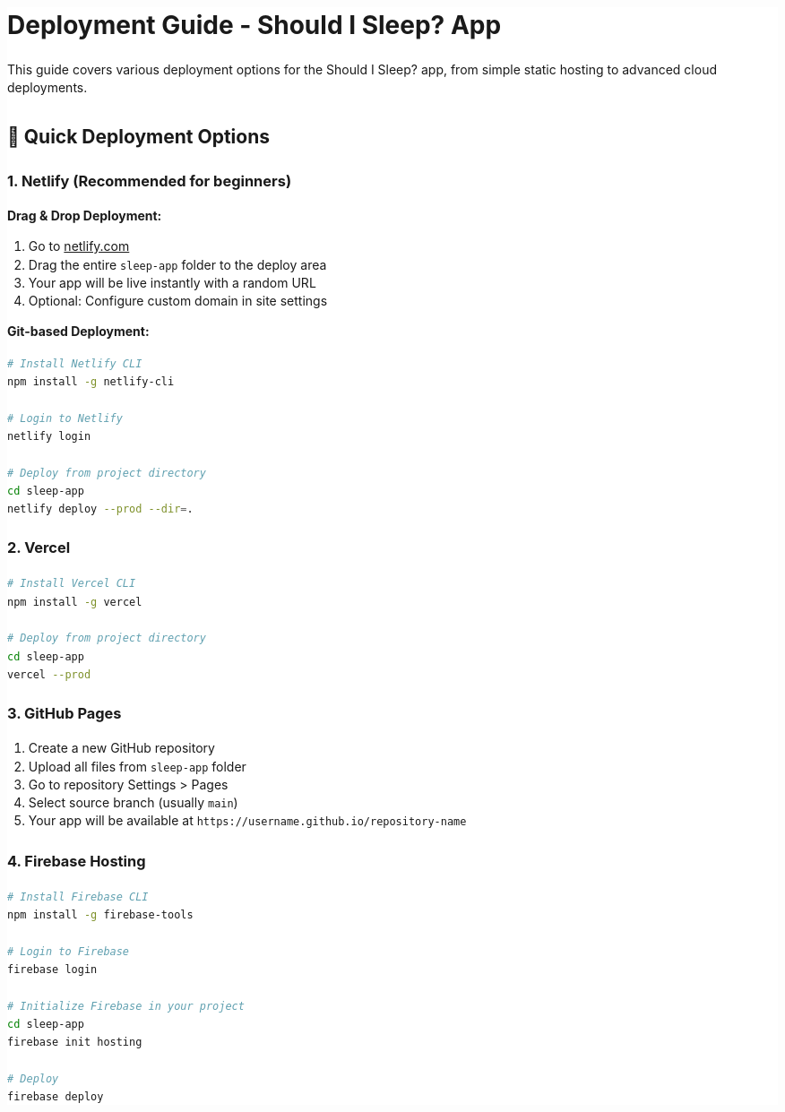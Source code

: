 # Deployment Guide - Should I Sleep? App

This guide covers various deployment options for the Should I Sleep? app, from simple static hosting to advanced cloud deployments.

## 🚀 Quick Deployment Options

### 1. Netlify (Recommended for beginners)

**Drag & Drop Deployment:**
1. Go to [netlify.com](https://netlify.com)
2. Drag the entire `sleep-app` folder to the deploy area
3. Your app will be live instantly with a random URL
4. Optional: Configure custom domain in site settings

**Git-based Deployment:**
```bash
# Install Netlify CLI
npm install -g netlify-cli

# Login to Netlify
netlify login

# Deploy from project directory
cd sleep-app
netlify deploy --prod --dir=.
```

### 2. Vercel

```bash
# Install Vercel CLI
npm install -g vercel

# Deploy from project directory
cd sleep-app
vercel --prod
```

### 3. GitHub Pages

1. Create a new GitHub repository
2. Upload all files from `sleep-app` folder
3. Go to repository Settings > Pages
4. Select source branch (usually `main`)
5. Your app will be available at `https://username.github.io/repository-name`

### 4. Firebase Hosting

```bash
# Install Firebase CLI
npm install -g firebase-tools

# Login to Firebase
firebase login

# Initialize Firebase in your project
cd sleep-app
firebase init hosting

# Deploy
firebase deploy
```
